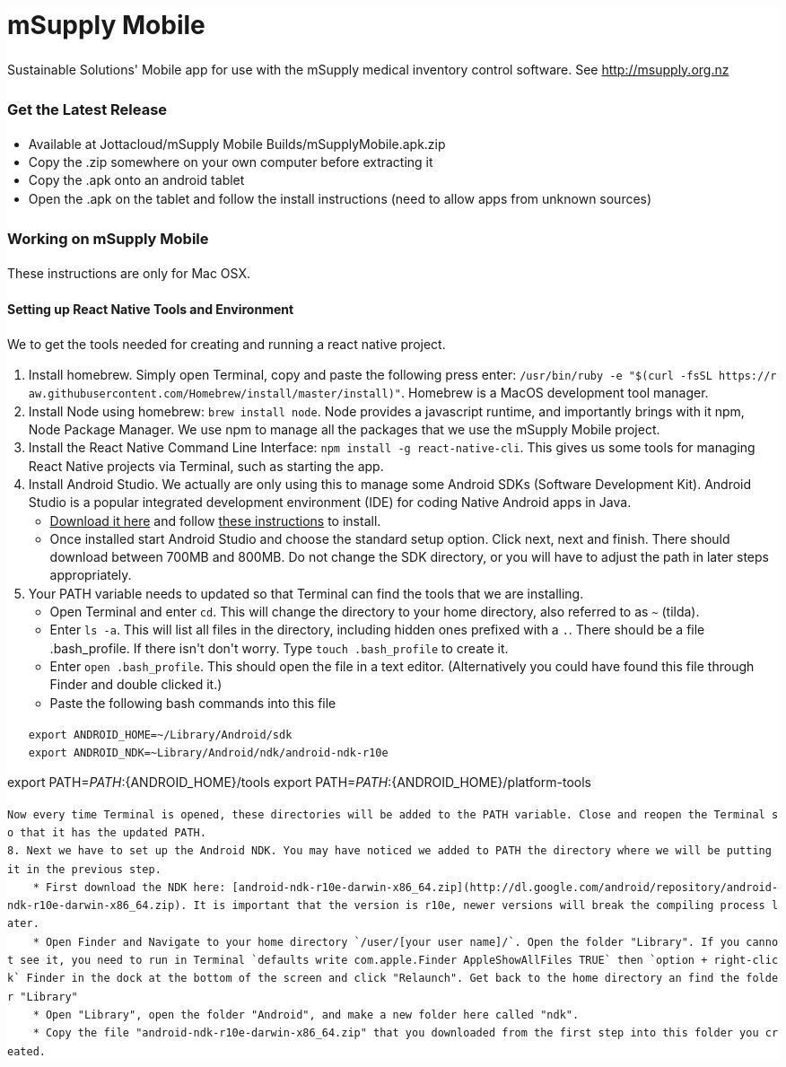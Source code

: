 # mSupply Mobile

Sustainable Solutions' Mobile app for use with the mSupply medical inventory control software. See http://msupply.org.nz

### Get the Latest Release
* Available at Jottacloud/mSupply Mobile Builds/mSupplyMobile.apk.zip
* Copy the .zip somewhere on your own computer before extracting it
* Copy the .apk onto an android tablet
* Open the .apk on the tablet and follow the install instructions (need to allow apps from unknown sources)

### Working on mSupply Mobile
These instructions are only for Mac OSX.
#### Setting up React Native Tools and Environment
We to get the tools needed for creating and running a react native project. 

1. Install homebrew. Simply open Terminal, copy and paste the following press enter:
`/usr/bin/ruby -e "$(curl -fsSL https://raw.githubusercontent.com/Homebrew/install/master/install)"`. Homebrew is a MacOS development tool manager.
2. Install Node using homebrew: `brew install node`. Node provides a javascript runtime, and importantly brings with it npm, Node Package Manager. We use npm to manage all the packages that we use the mSupply Mobile project.
3. Install the React Native Command Line Interface: `npm install -g react-native-cli`. This gives us some tools for managing React Native projects via Terminal, such as starting the app. 
4. Install Android Studio. We actually are only using this to manage some Android SDKs (Software Development Kit). Android Studio is a popular integrated development environment (IDE) for coding Native Android apps in Java. 
    * [Download it here](https://developer.android.com/studio/index.html) and follow [these instructions](https://developer.android.com/studio/install.html) to install. 
    * Once installed start Android Studio and choose the standard setup option. Click next, next and finish. There should download between 700MB and 800MB. Do not change the SDK directory, or you will have to adjust the path in later steps appropriately.
5. Your PATH variable needs to updated so that Terminal can find the tools that we are installing.
    * Open Terminal and enter `cd`. This will change the directory to your home directory, also referred to as `~` (tilda). 
    * Enter `ls -a`. This will list all files in the directory, including hidden ones prefixed with a `.`. There should be a file .bash_profile. If there isn't don't worry. Type `touch .bash_profile` to create it.
    * Enter `open .bash_profile`. This should open the file in a text editor. (Alternatively you could have found this file through Finder and double clicked it.)
    * Paste the following bash commands into this file
    ```
    export ANDROID_HOME=~/Library/Android/sdk
    export ANDROID_NDK=~Library/Android/ndk/android-ndk-r10e
export PATH=${PATH}:${ANDROID_HOME}/tools
export PATH=${PATH}:${ANDROID_HOME}/platform-tools
```
Now every time Terminal is opened, these directories will be added to the PATH variable. Close and reopen the Terminal so that it has the updated PATH.
8. Next we have to set up the Android NDK. You may have noticed we added to PATH the directory where we will be putting it in the previous step.
    * First download the NDK here: [android-ndk-r10e-darwin-x86_64.zip](http://dl.google.com/android/repository/android-ndk-r10e-darwin-x86_64.zip). It is important that the version is r10e, newer versions will break the compiling process later.
    * Open Finder and Navigate to your home directory `/user/[your user name]/`. Open the folder "Library". If you cannot see it, you need to run in Terminal `defaults write com.apple.Finder AppleShowAllFiles TRUE` then `option + right-click` Finder in the dock at the bottom of the screen and click "Relaunch". Get back to the home directory an find the folder "Library"
    * Open "Library", open the folder "Android", and make a new folder here called "ndk".
    * Copy the file "android-ndk-r10e-darwin-x86_64.zip" that you downloaded from the first step into this folder you created.
```